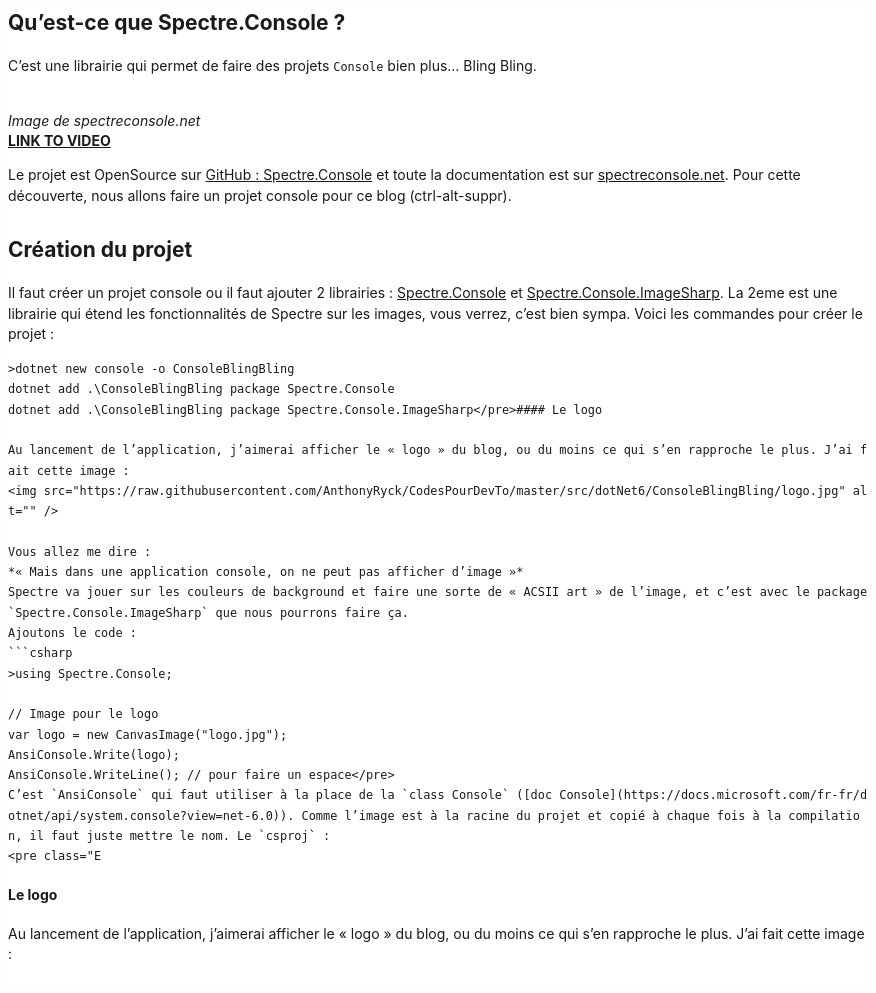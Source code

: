 
## Qu’est-ce que Spectre.Console ?

C’est une librairie qui permet de faire des projets `Console` bien plus… Bling Bling.   
<img src="https://spectreconsole.net/assets/images/example.png" alt="" />
  
*Image de spectreconsole.net*  
**[LINK TO VIDEO](https://spectreconsole.net/assets/images/table.webm)**

Le projet est OpenSource sur [GitHub : Spectre.Console](https://www.nuget.org/packages/Spectre.Console/0.43.1-preview.0.43) et toute la documentation est sur [spectreconsole.net](https://spectreconsole.net/). Pour cette découverte, nous allons faire un projet console pour ce blog (ctrl-alt-suppr).  
## Création du projet

Il faut créer un projet console ou il faut ajouter 2 librairies : [Spectre.Console](https://www.nuget.org/packages/Spectre.Console/0.43.1-preview.0.43) et [Spectre.Console.ImageSharp](https://www.nuget.org/packages/Spectre.Console.ImageSharp/0.43.1-preview.0.43). La 2eme est une librairie qui étend les fonctionnalités de Spectre sur les images, vous verrez, c’est bien sympa. Voici les commandes pour créer le projet :  
```generic
>dotnet new console -o ConsoleBlingBling
dotnet add .\ConsoleBlingBling package Spectre.Console
dotnet add .\ConsoleBlingBling package Spectre.Console.ImageSharp</pre>#### Le logo

Au lancement de l’application, j’aimerai afficher le « logo » du blog, ou du moins ce qui s’en rapproche le plus. J’ai fait cette image :  
<img src="https://raw.githubusercontent.com/AnthonyRyck/CodesPourDevTo/master/src/dotNet6/ConsoleBlingBling/logo.jpg" alt="" />

Vous allez me dire :   
*« Mais dans une application console, on ne peut pas afficher d’image »*  
Spectre va jouer sur les couleurs de background et faire une sorte de « ACSII art » de l’image, et c’est avec le package `Spectre.Console.ImageSharp` que nous pourrons faire ça.   
Ajoutons le code :  
```csharp
>using Spectre.Console;

// Image pour le logo
var logo = new CanvasImage("logo.jpg");
AnsiConsole.Write(logo);
AnsiConsole.WriteLine(); // pour faire un espace</pre>
C’est `AnsiConsole` qui faut utiliser à la place de la `class Console` ([doc Console](https://docs.microsoft.com/fr-fr/dotnet/api/system.console?view=net-6.0)). Comme l’image est à la racine du projet et copié à chaque fois à la compilation, il faut juste mettre le nom. Le `csproj` :   
<pre class="E
```
#### Le logo

Au lancement de l’application, j’aimerai afficher le « logo » du blog, ou du moins ce qui s’en rapproche le plus. J’ai fait cette image :  
<img src="https://raw.githubusercontent.com/AnthonyRyck/CodesPourDevTo/master/src/dotNet6/ConsoleBlingBling/logo.jpg" alt="" />
